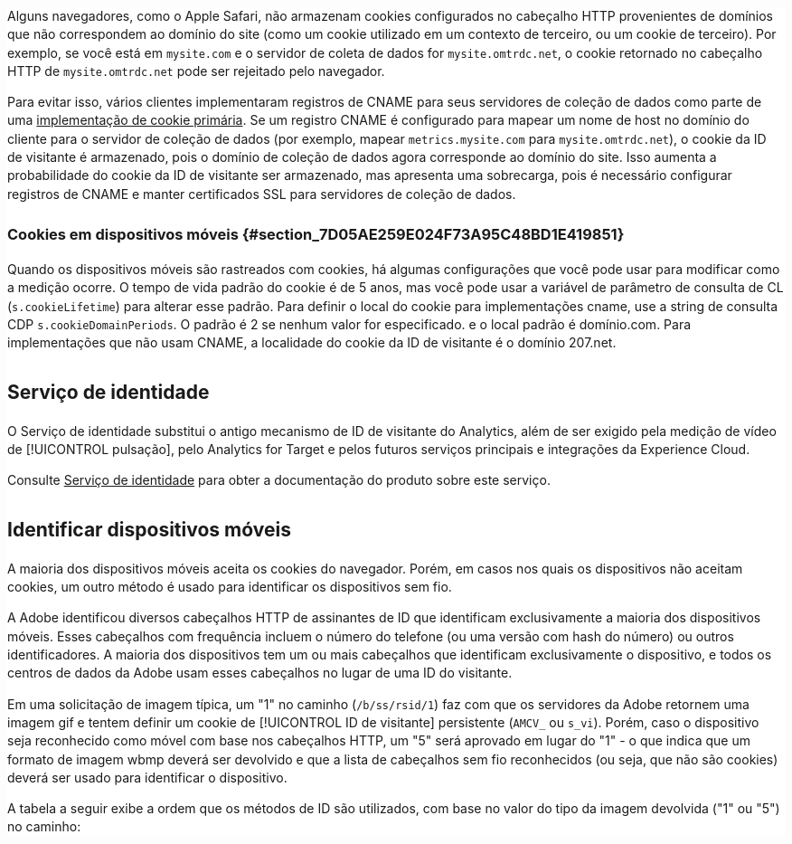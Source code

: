 Alguns navegadores, como o Apple Safari, não armazenam cookies configurados no cabeçalho HTTP provenientes de domínios que não correspondem ao domínio do site (como um cookie utilizado em um contexto de terceiro, ou um cookie de terceiro). Por exemplo, se você está em `mysite.com` e o servidor de coleta de dados for `mysite.omtrdc.net`, o cookie retornado no cabeçalho HTTP de `mysite.omtrdc.net` pode ser rejeitado pelo navegador.

Para evitar isso, vários clientes implementaram registros de CNAME para seus servidores de coleção de dados como parte de uma [implementação de cookie primária](https://docs.adobe.com/content/help/pt-BR/core-services/interface/ec-cookies/cookies-first-party.html). Se um registro CNAME é configurado para mapear um nome de host no domínio do cliente para o servidor de coleção de dados (por exemplo, mapear `metrics.mysite.com` para `mysite.omtrdc.net`), o cookie da ID de visitante é armazenado, pois o domínio de coleção de dados agora corresponde ao domínio do site. Isso aumenta a probabilidade do cookie da ID de visitante ser armazenado, mas apresenta uma sobrecarga, pois é necessário configurar registros de CNAME e manter certificados SSL para servidores de coleção de dados.

### Cookies em dispositivos móveis {#section_7D05AE259E024F73A95C48BD1E419851}

Quando os dispositivos móveis são rastreados com cookies, há algumas configurações que você pode usar para modificar como a medição ocorre. O tempo de vida padrão do cookie é de 5 anos, mas você pode usar a variável de parâmetro de consulta de CL (`s.cookieLifetime`) para alterar esse padrão. Para definir o local do cookie para implementações cname, use a string de consulta CDP `s.cookieDomainPeriods`. O padrão é 2 se nenhum valor for especificado. e o local padrão é domínio.com. Para implementações que não usam CNAME, a localidade do cookie da ID de visitante é o domínio 207.net.

## Serviço de identidade

O Serviço de identidade substitui o antigo mecanismo de ID de visitante do Analytics, além de ser exigido pela medição de vídeo de [!UICONTROL pulsação], pelo Analytics for Target e pelos futuros serviços principais e integrações da Experience Cloud.

Consulte [Serviço de identidade](https://docs.adobe.com/content/help/pt-BR/id-service/using/home.html) para obter a documentação do produto sobre este serviço.

## Identificar dispositivos móveis

A maioria dos dispositivos móveis aceita os cookies do navegador. Porém, em casos nos quais os dispositivos não aceitam cookies, um outro método é usado para identificar os dispositivos sem fio.

A Adobe identificou diversos cabeçalhos HTTP de assinantes de ID que identificam exclusivamente a maioria dos dispositivos móveis. Esses cabeçalhos com frequência incluem o número do telefone (ou uma versão com hash do número) ou outros identificadores. A maioria dos dispositivos tem um ou mais cabeçalhos que identificam exclusivamente o dispositivo, e todos os centros de dados da Adobe usam esses cabeçalhos no lugar de uma ID do visitante.

Em uma solicitação de imagem típica, um &quot;1&quot; no caminho (`/b/ss/rsid/1`) faz com que os servidores da Adobe retornem uma imagem gif e tentem definir um cookie de [!UICONTROL ID de visitante] persistente (`AMCV_` ou `s_vi`). Porém, caso o dispositivo seja reconhecido como móvel com base nos cabeçalhos HTTP, um &quot;5&quot; será aprovado em lugar do &quot;1&quot; - o que indica que um formato de imagem wbmp deverá ser devolvido e que a lista de cabeçalhos sem fio reconhecidos (ou seja, que não são cookies) deverá ser usado para identificar o dispositivo.

A tabela a seguir exibe a ordem que os métodos de ID são utilizados, com base no valor do tipo da imagem devolvida (&quot;1&quot; ou &quot;5&quot;) no caminho:

